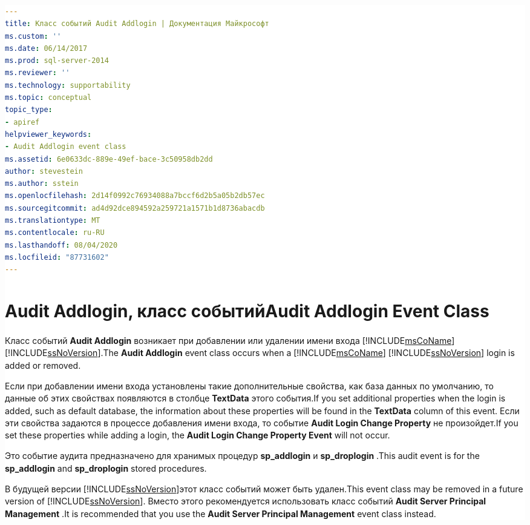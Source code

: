 ```yaml
---
title: Класс событий Audit Addlogin | Документация Майкрософт
ms.custom: ''
ms.date: 06/14/2017
ms.prod: sql-server-2014
ms.reviewer: ''
ms.technology: supportability
ms.topic: conceptual
topic_type:
- apiref
helpviewer_keywords:
- Audit Addlogin event class
ms.assetid: 6e0633dc-889e-49ef-bace-3c50958db2dd
author: stevestein
ms.author: sstein
ms.openlocfilehash: 2d14f0992c76934088a7bccf6d2b5a05b2db57ec
ms.sourcegitcommit: ad4d92dce894592a259721a1571b1d8736abacdb
ms.translationtype: MT
ms.contentlocale: ru-RU
ms.lasthandoff: 08/04/2020
ms.locfileid: "87731602"
---
```

# <a name="audit-addlogin-event-class"></a><span data-ttu-id="5683b-102">Audit Addlogin, класс событий</span><span class="sxs-lookup"><span data-stu-id="5683b-102">Audit Addlogin Event Class</span></span>
  <span data-ttu-id="5683b-103">Класс событий **Audit Addlogin** возникает при добавлении или удалении имени входа [!INCLUDE[msCoName](../../includes/msconame-md.md)] [!INCLUDE[ssNoVersion](../../includes/ssnoversion-md.md)].</span><span class="sxs-lookup"><span data-stu-id="5683b-103">The **Audit Addlogin** event class occurs when a [!INCLUDE[msCoName](../../includes/msconame-md.md)] [!INCLUDE[ssNoVersion](../../includes/ssnoversion-md.md)] login is added or removed.</span></span>  
  
 <span data-ttu-id="5683b-104">Если при добавлении имени входа установлены такие дополнительные свойства, как база данных по умолчанию, то данные об этих свойствах появляются в столбце **TextData** этого события.</span><span class="sxs-lookup"><span data-stu-id="5683b-104">If you set additional properties when the login is added, such as default database, the information about these properties will be found in the **TextData** column of this event.</span></span> <span data-ttu-id="5683b-105">Если эти свойства задаются в процессе добавления имени входа, то событие **Audit Login Change Property** не произойдет.</span><span class="sxs-lookup"><span data-stu-id="5683b-105">If you set these properties while adding a login, the **Audit Login Change Property Event** will not occur.</span></span>  
  
 <span data-ttu-id="5683b-106">Это событие аудита предназначено для хранимых процедур **sp_addlogin** и **sp_droplogin** .</span><span class="sxs-lookup"><span data-stu-id="5683b-106">This audit event is for the **sp_addlogin** and **sp_droplogin** stored procedures.</span></span>  
  
 <span data-ttu-id="5683b-107">В будущей версии [!INCLUDE[ssNoVersion](../../includes/ssnoversion-md.md)]этот класс событий может быть удален.</span><span class="sxs-lookup"><span data-stu-id="5683b-107">This event class may be removed in a future version of [!INCLUDE[ssNoVersion](../../includes/ssnoversion-md.md)].</span></span> <span data-ttu-id="5683b-108">Вместо этого рекомендуется использовать класс событий **Audit Server Principal Management** .</span><span class="sxs-lookup"><span data-stu-id="5683b-108">It is recommended that you use the **Audit Server Principal Management** event class instead.</span></span>  
  